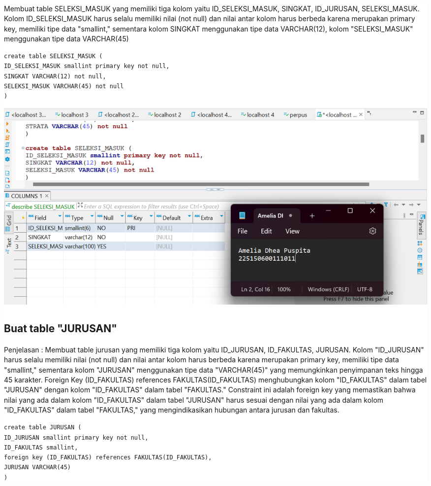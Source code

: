 Membuat table SELEKSI_MASUK yang memiliki tiga kolom yaitu ID_SELEKSI_MASUK, SINGKAT, ID_JURUSAN, SELEKSI_MASUK. Kolom
ID_SELEKSI_MASUK harus selalu memiliki nilai (not null) dan nilai antar kolom harus berbeda karena merupakan primary key, memiliki tipe data "smallint," sementara kolom SINGKAT menggunakan tipe data VARCHAR(12), kolom "SELEKSI_MASUK" menggunakan tipe data VARCHAR(45)
```
create table SELEKSI_MASUK (
ID_SELEKSI_MASUK smallint primary key not null,
SINGKAT VARCHAR(12) not null,
SELEKSI_MASUK VARCHAR(45) not null
)
```
![alt text](https://github.com/AmeliaDhea/Amelia-Dhea-Puspita_Praktikum-DBDSQL/blob/main/selma.png)
## Buat table "JURUSAN"
Penjelasan : 
Membuat table jurusan yang memiliki tiga kolom yaitu ID_JURUSAN, ID_FAKULTAS, JURUSAN. Kolom "ID_JURUSAN" harus selalu memiliki nilai (not null) dan nilai antar kolom harus berbeda karena merupakan primary key, memiliki tipe data "smallint," sementara kolom "JURUSAN" menggunakan tipe data "VARCHAR(45)" yang memungkinkan penyimpanan teks hingga 45 karakter. Foreign Key (ID_FAKULTAS) references FAKULTAS(ID_FAKULTAS) menghubungkan kolom "ID_FAKULTAS" dalam tabel "JURUSAN" dengan kolom "ID_FAKULTAS" dalam tabel "FAKULTAS." Constraint ini adalah foreign key yang memastikan bahwa nilai yang ada dalam kolom "ID_FAKULTAS" dalam tabel "JURUSAN" harus sesuai dengan nilai yang ada dalam kolom "ID_FAKULTAS" dalam tabel "FAKULTAS," yang mengindikasikan hubungan antara jurusan dan fakultas.
```
create table JURUSAN (
ID_JURUSAN smallint primary key not null,
ID_FAKULTAS smallint,
foreign key (ID_FAKULTAS) references FAKULTAS(ID_FAKULTAS),
JURUSAN VARCHAR(45)
)
```